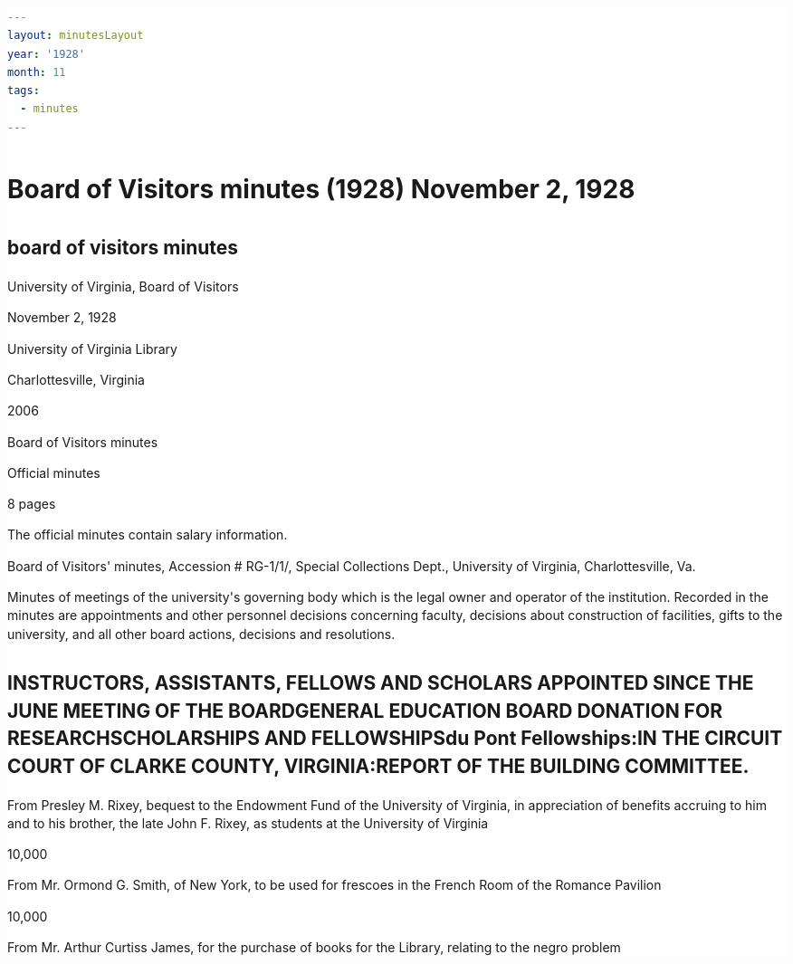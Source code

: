 ```yaml
---
layout: minutesLayout
year: '1928'
month: 11
tags:
  - minutes
---
```

Board of Visitors minutes (1928) November 2, 1928
=================================================

board of visitors minutes
-------------------------

University of Virginia, Board of Visitors

November 2, 1928

University of Virginia Library

Charlottesville, Virginia

2006

Board of Visitors minutes

Official minutes

8 pages

The official minutes contain salary information.

Board of Visitors' minutes, Accession # RG-1/1/, Special Collections Dept., University of Virginia, Charlottesville, Va.

Minutes of meetings of the university's governing body which is the legal owner and operator of the institution. Recorded in the minutes are appointments and other personnel decisions concerning faculty, decisions about construction of facilities, gifts to the university, and all other board actions, decisions and resolutions.

INSTRUCTORS, ASSISTANTS, FELLOWS AND SCHOLARS APPOINTED SINCE THE JUNE MEETING OF THE BOARDGENERAL EDUCATION BOARD DONATION FOR RESEARCHSCHOLARSHIPS AND FELLOWSHIPSdu Pont Fellowships:IN THE CIRCUIT COURT OF CLARKE COUNTY, VIRGINIA:REPORT OF THE BUILDING COMMITTEE.
-------------------------------------------------------------------------------------------------------------------------------------------------------------------------------------------------------------------------------------------------------------------------

From Presley M. Rixey, bequest to the Endowment Fund of the University of Virginia, in appreciation of benefits accruing to him and to his brother, the late John F. Rixey, as students at the University of Virginia

10,000

From Mr. Ormond G. Smith, of New York, to be used for frescoes in the French Room of the Romance Pavilion

10,000

From Mr. Arthur Curtiss James, for the purchase of books for the Library, relating to the negro problem
